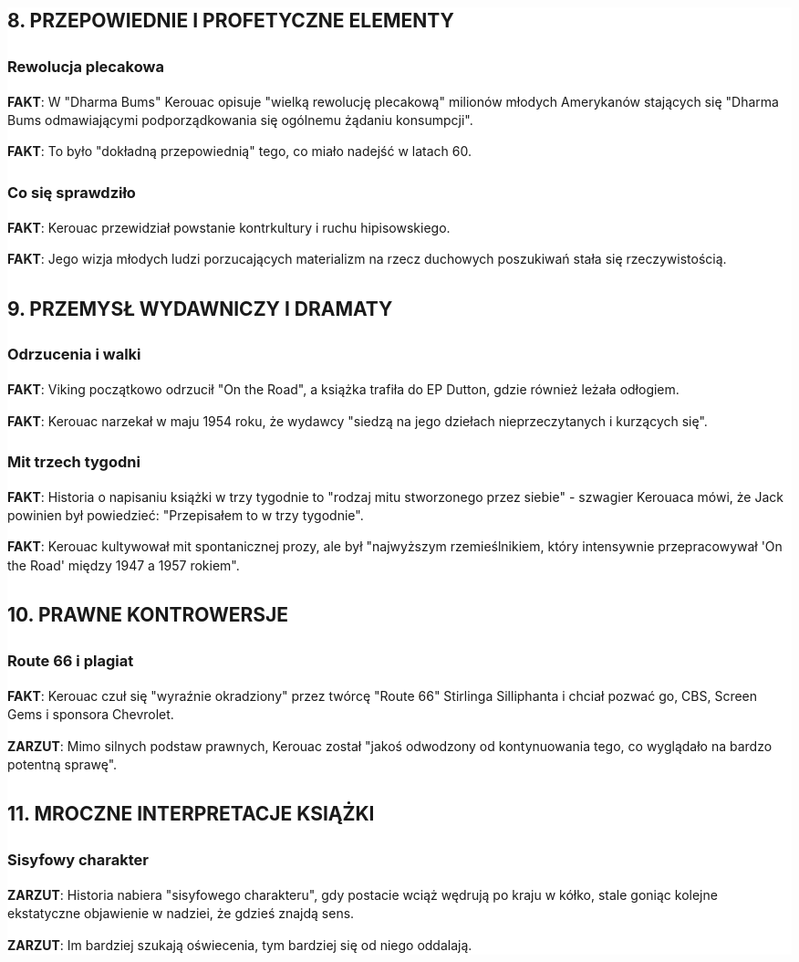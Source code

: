 ## 8. PRZEPOWIEDNIE I PROFETYCZNE ELEMENTY

### Rewolucja plecakowa

**FAKT**: W "Dharma Bums" Kerouac opisuje "wielką rewolucję plecakową" milionów młodych Amerykanów stających się "Dharma Bums odmawiającymi podporządkowania się ogólnemu żądaniu konsumpcji".

**FAKT**: To było "dokładną przepowiednią" tego, co miało nadejść w latach 60.

### Co się sprawdziło

**FAKT**: Kerouac przewidział powstanie kontrkultury i ruchu hipisowskiego.

**FAKT**: Jego wizja młodych ludzi porzucających materializm na rzecz duchowych poszukiwań stała się rzeczywistością.

## 9. PRZEMYSŁ WYDAWNICZY I DRAMATY

### Odrzucenia i walki

**FAKT**: Viking początkowo odrzucił "On the Road", a książka trafiła do EP Dutton, gdzie również leżała odłogiem.

**FAKT**: Kerouac narzekał w maju 1954 roku, że wydawcy "siedzą na jego dziełach nieprzeczytanych i kurzących się".

### Mit trzech tygodni

**FAKT**: Historia o napisaniu książki w trzy tygodnie to "rodzaj mitu stworzonego przez siebie" - szwagier Kerouaca mówi, że Jack powinien był powiedzieć: "Przepisałem to w trzy tygodnie".

**FAKT**: Kerouac kultywował mit spontanicznej prozy, ale był "najwyższym rzemieślnikiem, który intensywnie przepracowywał 'On the Road' między 1947 a 1957 rokiem".

## 10. PRAWNE KONTROWERSJE

### Route 66 i plagiat

**FAKT**: Kerouac czuł się "wyraźnie okradziony" przez twórcę "Route 66" Stirlinga Silliphanta i chciał pozwać go, CBS, Screen Gems i sponsora Chevrolet.

**ZARZUT**: Mimo silnych podstaw prawnych, Kerouac został "jakoś odwodzony od kontynuowania tego, co wyglądało na bardzo potentną sprawę".

## 11. MROCZNE INTERPRETACJE KSIĄŻKI

### Sisyfowy charakter

**ZARZUT**: Historia nabiera "sisyfowego charakteru", gdy postacie wciąż wędrują po kraju w kółko, stale goniąc kolejne ekstatyczne objawienie w nadziei, że gdzieś znajdą sens.

**ZARZUT**: Im bardziej szukają oświecenia, tym bardziej się od niego oddalają.
